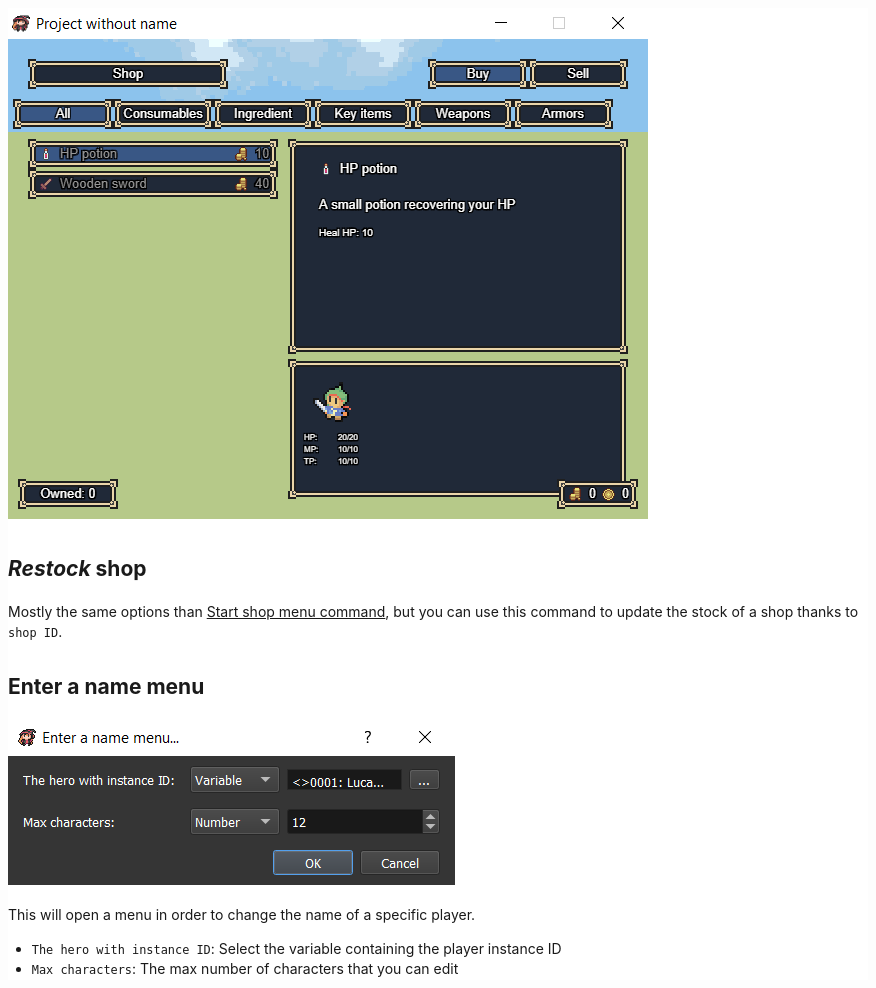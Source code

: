 ![](../.gitbook/assets/event-command-shop-menu-render.png)

## _Restock_ shop <a href="#start-shop" id="start-shop"></a>

Mostly the same options than [Start shop menu command](event-commands.md#start-shop), but you can use this command to update the stock of a shop thanks to `shop ID`.

## Enter a name menu <a href="#enter-a-name" id="enter-a-name"></a>

![](../.gitbook/assets/event-command-enter-a-name-menu.png)

This will open a menu in order to change the name of a specific player.

* `The hero with instance ID`: Select the variable containing the player instance ID
* `Max characters`: The max number of characters that you can edit

